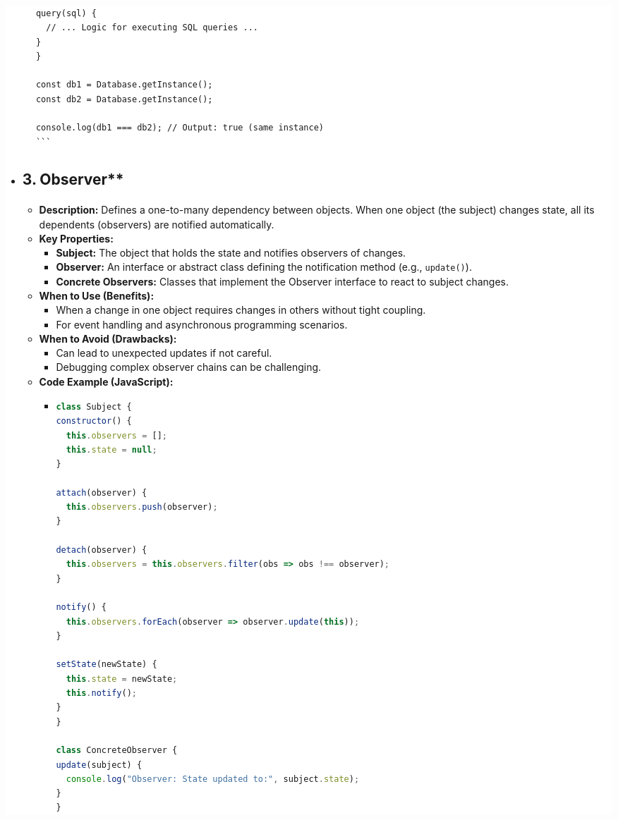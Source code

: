 		  query(sql) {
		    // ... Logic for executing SQL queries ...
		  }
		  }
		  
		  const db1 = Database.getInstance();
		  const db2 = Database.getInstance(); 
		  
		  console.log(db1 === db2); // Output: true (same instance) 
		  ```
- ## 3.  Observer**
	- **Description:** Defines a one-to-many dependency between objects. When one object (the subject) changes state, all its dependents (observers) are notified automatically.
	- **Key Properties:**
		- **Subject:** The object that holds the state and notifies observers of changes.
		- **Observer:**  An interface or abstract class defining the notification method (e.g., `update()`).
		- **Concrete Observers:**  Classes that implement the Observer interface to react to subject changes.
	- **When to Use (Benefits):**
		- When a change in one object requires changes in others without tight coupling.
		- For event handling and asynchronous programming scenarios.
	- **When to Avoid (Drawbacks):**
		- Can lead to unexpected updates if not careful.
		- Debugging complex observer chains can be challenging.
	- **Code Example (JavaScript):**
		- ```javascript
		  class Subject {
		  constructor() {
		    this.observers = [];
		    this.state = null;
		  }
		  
		  attach(observer) {
		    this.observers.push(observer);
		  }
		  
		  detach(observer) {
		    this.observers = this.observers.filter(obs => obs !== observer); 
		  }
		  
		  notify() {
		    this.observers.forEach(observer => observer.update(this));
		  }
		  
		  setState(newState) {
		    this.state = newState;
		    this.notify(); 
		  }
		  }
		  
		  class ConcreteObserver { 
		  update(subject) {
		    console.log("Observer: State updated to:", subject.state);
		  }
		  }
		  
